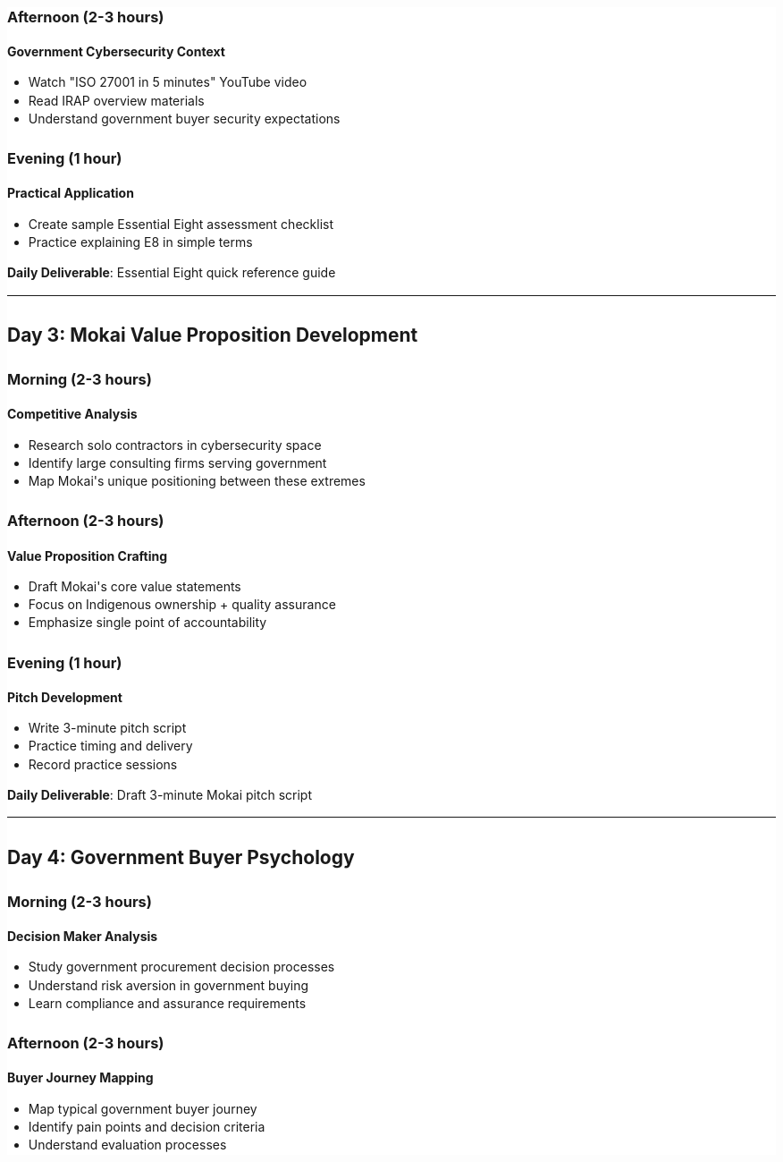 ### Afternoon (2-3 hours)
**Government Cybersecurity Context**
- Watch "ISO 27001 in 5 minutes" YouTube video
- Read IRAP overview materials
- Understand government buyer security expectations

### Evening (1 hour)
**Practical Application**
- Create sample Essential Eight assessment checklist
- Practice explaining E8 in simple terms

**Daily Deliverable**: Essential Eight quick reference guide

---

## Day 3: Mokai Value Proposition Development

### Morning (2-3 hours)
**Competitive Analysis**
- Research solo contractors in cybersecurity space
- Identify large consulting firms serving government
- Map Mokai's unique positioning between these extremes

### Afternoon (2-3 hours)
**Value Proposition Crafting**
- Draft Mokai's core value statements
- Focus on Indigenous ownership + quality assurance
- Emphasize single point of accountability

### Evening (1 hour)
**Pitch Development**
- Write 3-minute pitch script
- Practice timing and delivery
- Record practice sessions

**Daily Deliverable**: Draft 3-minute Mokai pitch script

---

## Day 4: Government Buyer Psychology

### Morning (2-3 hours)
**Decision Maker Analysis**
- Study government procurement decision processes
- Understand risk aversion in government buying
- Learn compliance and assurance requirements

### Afternoon (2-3 hours)
**Buyer Journey Mapping**
- Map typical government buyer journey
- Identify pain points and decision criteria
- Understand evaluation processes
